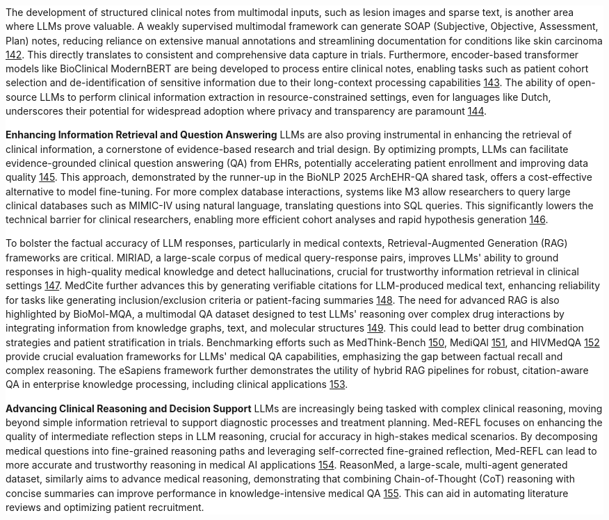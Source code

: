 The development of structured clinical notes from multimodal inputs, such as lesion images and sparse text, is another area where LLMs prove valuable. A weakly supervised multimodal framework can generate SOAP (Subjective, Objective, Assessment, Plan) notes, reducing reliance on extensive manual annotations and streamlining documentation for conditions like skin carcinoma [142](https://arxiv.org/pdf/2506.10328v1). This directly translates to consistent and comprehensive data capture in trials. Furthermore, encoder-based transformer models like BioClinical ModernBERT are being developed to process entire clinical notes, enabling tasks such as patient cohort selection and de-identification of sensitive information due to their long-context processing capabilities [143](https://arxiv.org/pdf/2506.10896v1). The ability of open-source LLMs to perform clinical information extraction in resource-constrained settings, even for languages like Dutch, underscores their potential for widespread adoption where privacy and transparency are paramount [144](https://www.semanticscholar.org/paper/f2bb97e0e1dd74f6b201596295072c50ce289b57).

**Enhancing Information Retrieval and Question Answering**
LLMs are also proving instrumental in enhancing the retrieval of clinical information, a cornerstone of evidence-based research and trial design. By optimizing prompts, LLMs can facilitate evidence-grounded clinical question answering (QA) from EHRs, potentially accelerating patient enrollment and improving data quality [145](https://arxiv.org/pdf/2506.10751v1). This approach, demonstrated by the runner-up in the BioNLP 2025 ArchEHR-QA shared task, offers a cost-effective alternative to model fine-tuning. For more complex database interactions, systems like M3 allow researchers to query large clinical databases such as MIMIC-IV using natural language, translating questions into SQL queries. This significantly lowers the technical barrier for clinical researchers, enabling more efficient cohort analyses and rapid hypothesis generation [146](https://arxiv.org/pdf/2507.01053v2).

To bolster the factual accuracy of LLM responses, particularly in medical contexts, Retrieval-Augmented Generation (RAG) frameworks are critical. MIRIAD, a large-scale corpus of medical query-response pairs, improves LLMs' ability to ground responses in high-quality medical knowledge and detect hallucinations, crucial for trustworthy information retrieval in clinical settings [147](https://arxiv.org/pdf/2506.06091v2). MedCite further advances this by generating verifiable citations for LLM-produced medical text, enhancing reliability for tasks like generating inclusion/exclusion criteria or patient-facing summaries [148](https://arxiv.org/pdf/2506.06605v1). The need for advanced RAG is also highlighted by BioMol-MQA, a multimodal QA dataset designed to test LLMs' reasoning over complex drug interactions by integrating information from knowledge graphs, text, and molecular structures [149](https://arxiv.org/pdf/2506.05766v1). This could lead to better drug combination strategies and patient stratification in trials. Benchmarking efforts such as MedThink-Bench [150](https://www.semanticscholar.org/paper/50f69078f1085c5967e92d0c0ac13ba2906aca83), MediQAl [151](https://www.semanticscholar.org/paper/158304f6b99482d16f70034300dd402be4f9a595), and HIVMedQA [152](https://www.semanticscholar.org/paper/14cc521817abf23142822f880c9569498ccf129a) provide crucial evaluation frameworks for LLMs' medical QA capabilities, emphasizing the gap between factual recall and complex reasoning. The eSapiens framework further demonstrates the utility of hybrid RAG pipelines for robust, citation-aware QA in enterprise knowledge processing, including clinical applications [153](https://www.semanticscholar.org/paper/b6f56d5ce929b8bce857a9a3031dc5dab7f6915f).

**Advancing Clinical Reasoning and Decision Support**
LLMs are increasingly being tasked with complex clinical reasoning, moving beyond simple information retrieval to support diagnostic processes and treatment planning. Med-REFL focuses on enhancing the quality of intermediate reflection steps in LLM reasoning, crucial for accuracy in high-stakes medical scenarios. By decomposing medical questions into fine-grained reasoning paths and leveraging self-corrected fine-grained reflection, Med-REFL can lead to more accurate and trustworthy reasoning in medical AI applications [154](https://arxiv.org/pdf/2506.13793v2). ReasonMed, a large-scale, multi-agent generated dataset, similarly aims to advance medical reasoning, demonstrating that combining Chain-of-Thought (CoT) reasoning with concise summaries can improve performance in knowledge-intensive medical QA [155](https://arxiv.org/pdf/2506.09513v1). This can aid in automating literature reviews and optimizing patient recruitment.
